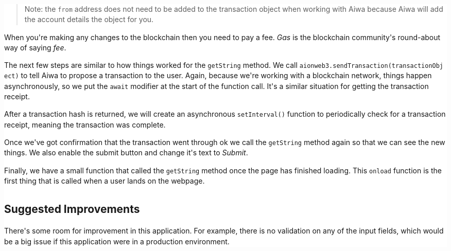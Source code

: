 > Note: the `from` address does not need to be added to the transaction object when working with Aiwa because Aiwa will add the account details the object for you.

When you're making any changes to the blockchain then you need to pay a fee. _Gas_ is the blockchain community's round-about way of saying _fee_.

The next few steps are similar to how things worked for the `getString` method. We call `aionweb3.sendTransaction(transactionObject)` to tell Aiwa to propose a transaction to the user. Again, because we're working with a blockchain network, things happen asynchronously, so we put the `await` modifier at the start of the function call. It's a similar situation for getting the transaction receipt.

After a transaction hash is returned, we will create an asynchronous `setInterval()` function to periodically check for a transaction receipt, meaning the transaction was complete.

Once we've got confirmation that the transaction went through ok we call the `getString` method again so that we can see the new things. We also enable the submit button and change it's text to _Submit_.

Finally, we have a small function that called the `getString` method once the page has finished loading. This `onload` function is the first thing that is called when a user lands on the webpage.

## Suggested Improvements

There's some room for improvement in this application. For example, there is no validation on any of the input fields, which would be a big issue if this application were in a production environment.
